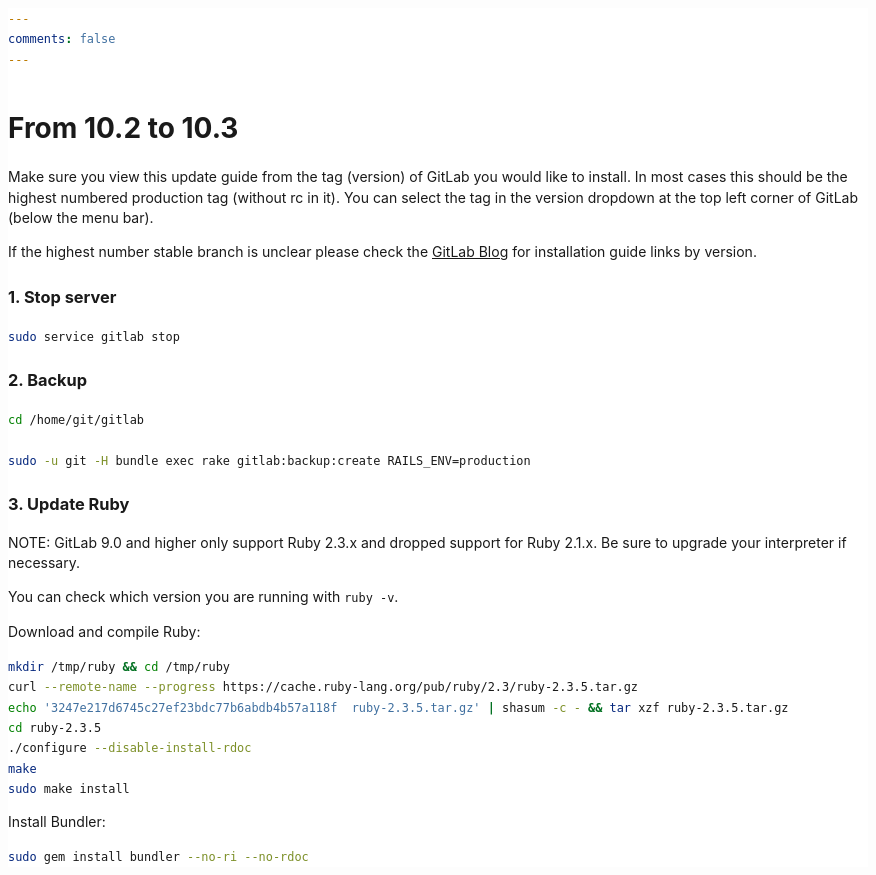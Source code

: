 ```yaml
---
comments: false
---
```


# From 10.2 to 10.3

Make sure you view this update guide from the tag (version) of GitLab you would
like to install. In most cases this should be the highest numbered production
tag (without rc in it). You can select the tag in the version dropdown at the
top left corner of GitLab (below the menu bar).

If the highest number stable branch is unclear please check the
[GitLab Blog](https://about.gitlab.com/blog/archives.html) for installation
guide links by version.

### 1. Stop server

```bash
sudo service gitlab stop
```

### 2. Backup

```bash
cd /home/git/gitlab

sudo -u git -H bundle exec rake gitlab:backup:create RAILS_ENV=production
```

### 3. Update Ruby

NOTE: GitLab 9.0 and higher only support Ruby 2.3.x and dropped support for Ruby 2.1.x. Be
sure to upgrade your interpreter if necessary.

You can check which version you are running with `ruby -v`.

Download and compile Ruby:

```bash
mkdir /tmp/ruby && cd /tmp/ruby
curl --remote-name --progress https://cache.ruby-lang.org/pub/ruby/2.3/ruby-2.3.5.tar.gz
echo '3247e217d6745c27ef23bdc77b6abdb4b57a118f  ruby-2.3.5.tar.gz' | shasum -c - && tar xzf ruby-2.3.5.tar.gz
cd ruby-2.3.5
./configure --disable-install-rdoc
make
sudo make install
```

Install Bundler:

```bash
sudo gem install bundler --no-ri --no-rdoc
```
